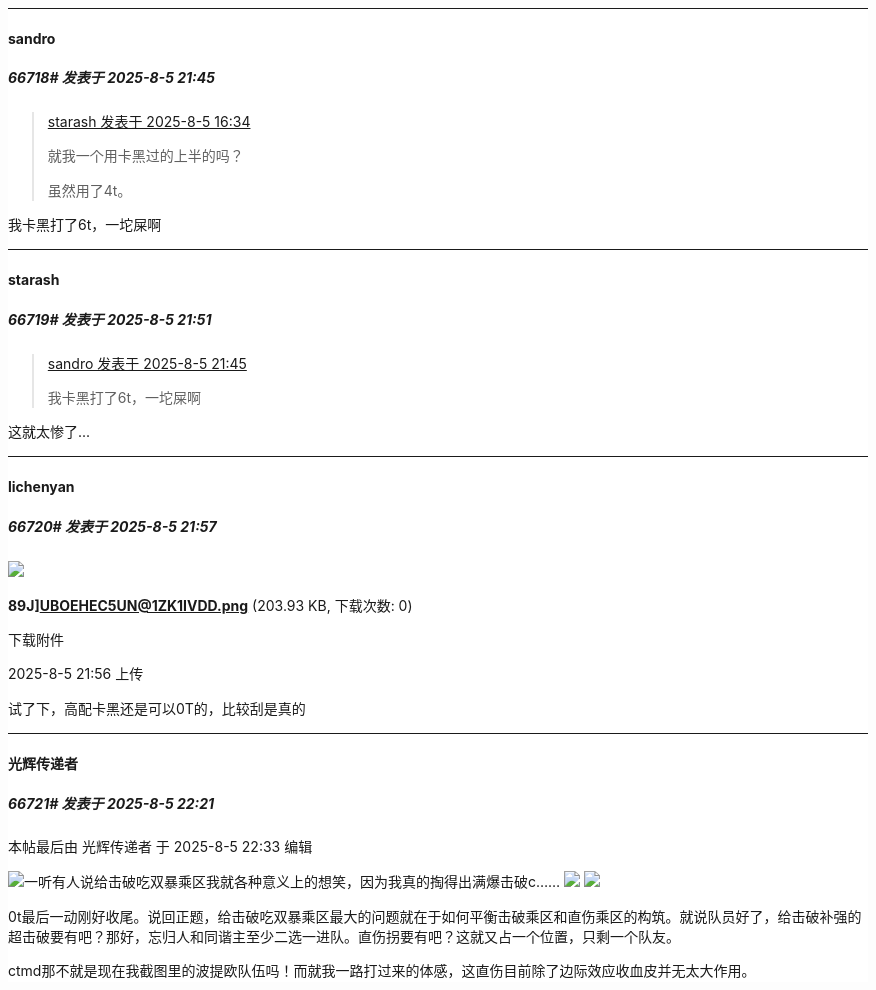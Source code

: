 *****

####  sandro  
##### 66718#       发表于 2025-8-5 21:45

<blockquote><a href="httphttps://stage1st.com/2b/forum.php?mod=redirect&amp;goto=findpost&amp;pid=68219611&amp;ptid=2170568" target="_blank">starash 发表于 2025-8-5 16:34</a>

就我一个用卡黑过的上半的吗？

虽然用了4t。</blockquote>
我卡黑打了6t，一坨屎啊

*****

####  starash  
##### 66719#       发表于 2025-8-5 21:51

<blockquote><a href="httphttps://stage1st.com/2b/forum.php?mod=redirect&amp;goto=findpost&amp;pid=68221096&amp;ptid=2170568" target="_blank">sandro 发表于 2025-8-5 21:45</a>

我卡黑打了6t，一坨屎啊</blockquote>
这就太惨了...

*****

####  lichenyan  
##### 66720#       发表于 2025-8-5 21:57

<img src="https://img.stage1st.com/forum/202508/05/215638v9aaga0ogaa28eg7.png" referrerpolicy="no-referrer">

<strong>89J]UBOEHEC5UN@1ZK1IVDD.png</strong> (203.93 KB, 下载次数: 0)

下载附件

2025-8-5 21:56 上传

试了下，高配卡黑还是可以0T的，比较刮是真的


*****

####  光辉传递者  
##### 66721#       发表于 2025-8-5 22:21

 本帖最后由 光辉传递者 于 2025-8-5 22:33 编辑 

<img src="https://static.stage1st.com/image/smiley/face2017/067.png" referrerpolicy="no-referrer">一听有人说给击破吃双暴乘区我就各种意义上的想笑，因为我真的掏得出满爆击破c……
<img src="https://p.sda1.dev/26/c2b2b6d56ac7b52fcb1f17e983b977de/image.jpg" referrerpolicy="no-referrer">
<img src="https://p.sda1.dev/26/7be7db86c8e4024ba4947832440b152e/image.jpg" referrerpolicy="no-referrer">

0t最后一动刚好收尾。说回正题，给击破吃双暴乘区最大的问题就在于如何平衡击破乘区和直伤乘区的构筑。就说队员好了，给击破补强的超击破要有吧？那好，忘归人和同谐主至少二选一进队。直伤拐要有吧？这就又占一个位置，只剩一个队友。

ctmd那不就是现在我截图里的波提欧队伍吗！而就我一路打过来的体感，这直伤目前除了边际效应收血皮并无太大作用。
